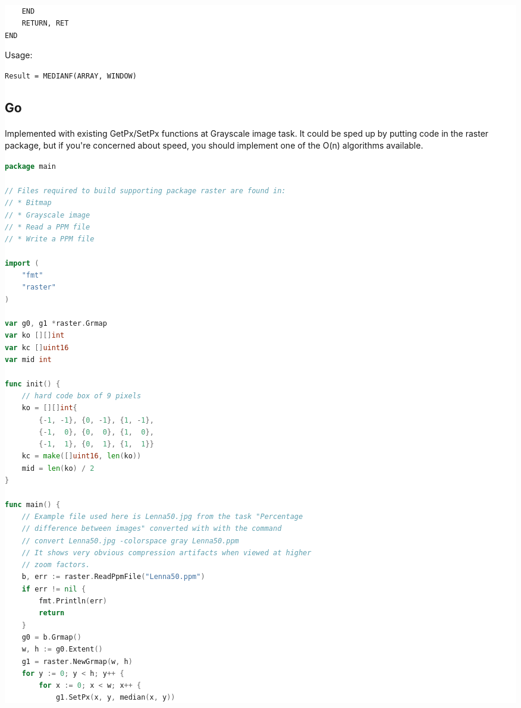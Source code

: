 ```GDL
	END
	RETURN, RET
END

```

Usage: 

```GDL
Result = MEDIANF(ARRAY, WINDOW)
```


## Go

Implemented with existing GetPx/SetPx functions at Grayscale image task.  It could be sped up by putting code in the raster package, but if you're concerned about speed, you should implement one of the O(n) algorithms available.

```go
package main

// Files required to build supporting package raster are found in:
// * Bitmap
// * Grayscale image
// * Read a PPM file
// * Write a PPM file

import (
    "fmt"
    "raster"
)

var g0, g1 *raster.Grmap
var ko [][]int
var kc []uint16
var mid int

func init() {
    // hard code box of 9 pixels
    ko = [][]int{
        {-1, -1}, {0, -1}, {1, -1},
        {-1,  0}, {0,  0}, {1,  0},
        {-1,  1}, {0,  1}, {1,  1}}
    kc = make([]uint16, len(ko))
    mid = len(ko) / 2
}

func main() {
    // Example file used here is Lenna50.jpg from the task "Percentage
    // difference between images" converted with with the command
    // convert Lenna50.jpg -colorspace gray Lenna50.ppm
    // It shows very obvious compression artifacts when viewed at higher
    // zoom factors.
    b, err := raster.ReadPpmFile("Lenna50.ppm")
    if err != nil {
        fmt.Println(err)
        return
    }
    g0 = b.Grmap()
    w, h := g0.Extent()
    g1 = raster.NewGrmap(w, h)
    for y := 0; y < h; y++ {
        for x := 0; x < w; x++ {
            g1.SetPx(x, y, median(x, y))
```